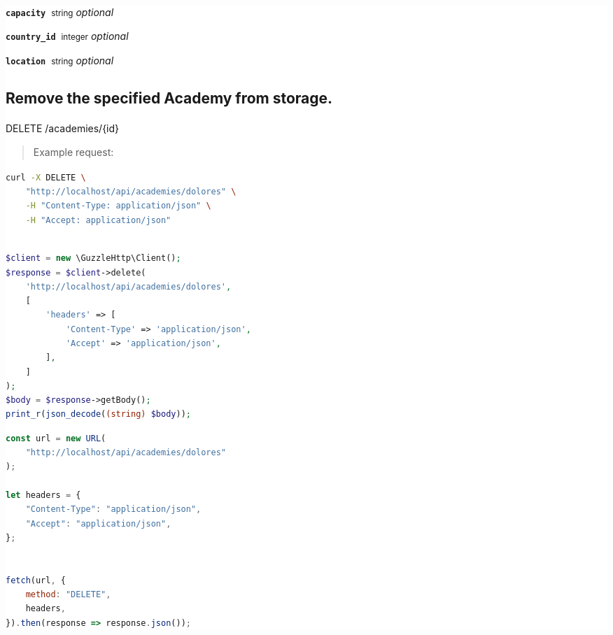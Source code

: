 <p>
<b><code>capacity</code></b>&nbsp;&nbsp;<small>string</small>     <i>optional</i> &nbsp;
<input type="text" name="capacity" data-endpoint="PUTapi-academies--academy-" data-component="body"  hidden>
<br>
</p>
<p>
<b><code>country_id</code></b>&nbsp;&nbsp;<small>integer</small>     <i>optional</i> &nbsp;
<input type="number" name="country_id" data-endpoint="PUTapi-academies--academy-" data-component="body"  hidden>
<br>
</p>
<p>
<b><code>location</code></b>&nbsp;&nbsp;<small>string</small>     <i>optional</i> &nbsp;
<input type="text" name="location" data-endpoint="PUTapi-academies--academy-" data-component="body"  hidden>
<br>
</p>

</form>


## Remove the specified Academy from storage.


DELETE /academies/{id}

> Example request:

```bash
curl -X DELETE \
    "http://localhost/api/academies/dolores" \
    -H "Content-Type: application/json" \
    -H "Accept: application/json"
```

```php

$client = new \GuzzleHttp\Client();
$response = $client->delete(
    'http://localhost/api/academies/dolores',
    [
        'headers' => [
            'Content-Type' => 'application/json',
            'Accept' => 'application/json',
        ],
    ]
);
$body = $response->getBody();
print_r(json_decode((string) $body));
```

```javascript
const url = new URL(
    "http://localhost/api/academies/dolores"
);

let headers = {
    "Content-Type": "application/json",
    "Accept": "application/json",
};


fetch(url, {
    method: "DELETE",
    headers,
}).then(response => response.json());
```